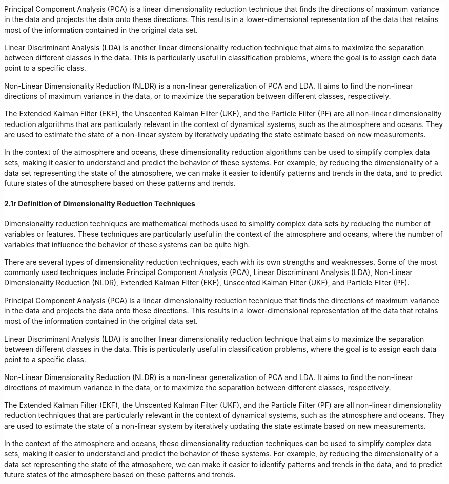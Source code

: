Principal Component Analysis (PCA) is a linear dimensionality reduction technique that finds the directions of maximum variance in the data and projects the data onto these directions. This results in a lower-dimensional representation of the data that retains most of the information contained in the original data set.

Linear Discriminant Analysis (LDA) is another linear dimensionality reduction technique that aims to maximize the separation between different classes in the data. This is particularly useful in classification problems, where the goal is to assign each data point to a specific class.

Non-Linear Dimensionality Reduction (NLDR) is a non-linear generalization of PCA and LDA. It aims to find the non-linear directions of maximum variance in the data, or to maximize the separation between different classes, respectively.

The Extended Kalman Filter (EKF), the Unscented Kalman Filter (UKF), and the Particle Filter (PF) are all non-linear dimensionality reduction algorithms that are particularly relevant in the context of dynamical systems, such as the atmosphere and oceans. They are used to estimate the state of a non-linear system by iteratively updating the state estimate based on new measurements.

In the context of the atmosphere and oceans, these dimensionality reduction algorithms can be used to simplify complex data sets, making it easier to understand and predict the behavior of these systems. For example, by reducing the dimensionality of a data set representing the state of the atmosphere, we can make it easier to identify patterns and trends in the data, and to predict future states of the atmosphere based on these patterns and trends.

#### 2.1r Definition of Dimensionality Reduction Techniques

Dimensionality reduction techniques are mathematical methods used to simplify complex data sets by reducing the number of variables or features. These techniques are particularly useful in the context of the atmosphere and oceans, where the number of variables that influence the behavior of these systems can be quite high.

There are several types of dimensionality reduction techniques, each with its own strengths and weaknesses. Some of the most commonly used techniques include Principal Component Analysis (PCA), Linear Discriminant Analysis (LDA), Non-Linear Dimensionality Reduction (NLDR), Extended Kalman Filter (EKF), Unscented Kalman Filter (UKF), and Particle Filter (PF).

Principal Component Analysis (PCA) is a linear dimensionality reduction technique that finds the directions of maximum variance in the data and projects the data onto these directions. This results in a lower-dimensional representation of the data that retains most of the information contained in the original data set.

Linear Discriminant Analysis (LDA) is another linear dimensionality reduction technique that aims to maximize the separation between different classes in the data. This is particularly useful in classification problems, where the goal is to assign each data point to a specific class.

Non-Linear Dimensionality Reduction (NLDR) is a non-linear generalization of PCA and LDA. It aims to find the non-linear directions of maximum variance in the data, or to maximize the separation between different classes, respectively.

The Extended Kalman Filter (EKF), the Unscented Kalman Filter (UKF), and the Particle Filter (PF) are all non-linear dimensionality reduction techniques that are particularly relevant in the context of dynamical systems, such as the atmosphere and oceans. They are used to estimate the state of a non-linear system by iteratively updating the state estimate based on new measurements.

In the context of the atmosphere and oceans, these dimensionality reduction techniques can be used to simplify complex data sets, making it easier to understand and predict the behavior of these systems. For example, by reducing the dimensionality of a data set representing the state of the atmosphere, we can make it easier to identify patterns and trends in the data, and to predict future states of the atmosphere based on these patterns and trends.

